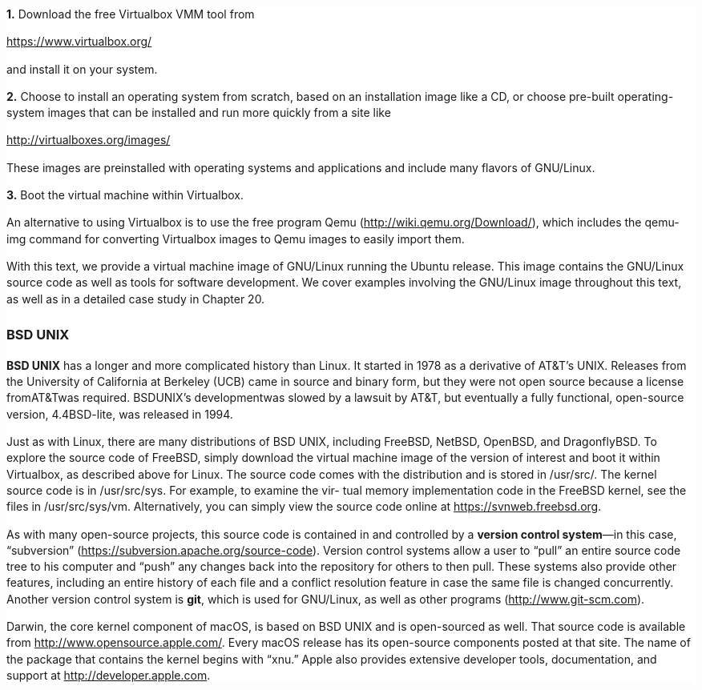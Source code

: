 

**1\.** Download the free Virtualbox VMM tool from

https://www.virtualbox.org/

and install it on your system.

**2\.** Choose to install an operating system from scratch, based on an installation image like a CD, or choose pre-built operating-system images that can be installed and run more quickly from a site like

http://virtualboxes.org/images/

These images are preinstalled with operating systems and applications and include many flavors of GNU/Linux.

**3\.** Boot the virtual machine within Virtualbox.

An alternative to using Virtualbox is to use the free program Qemu (http://wiki.qemu.org/Download/), which includes the qemu-img command for converting Virtualbox images to Qemu images to easily import them.

With this text, we provide a virtual machine image of GNU/Linux running the Ubuntu release. This image contains the GNU/Linux source code as well as tools for software development. We cover examples involving the GNU/Linux image throughout this text, as well as in a detailed case study in Chapter 20.

### BSD UNIX

**BSD UNIX** has a longer and more complicated history than Linux. It started in 1978 as a derivative of AT&T’s UNIX. Releases from the University of California at Berkeley (UCB) came in source and binary form, but they were not open source because a license fromAT&Twas required. BSDUNIX’s developmentwas slowed by a lawsuit by AT&T, but eventually a fully functional, open-source version, 4.4BSD-lite, was released in 1994.

Just as with Linux, there are many distributions of BSD UNIX, including FreeBSD, NetBSD, OpenBSD, and DragonflyBSD. To explore the source code of FreeBSD, simply download the virtual machine image of the version of interest and boot it within Virtualbox, as described above for Linux. The source code comes with the distribution and is stored in /usr/src/. The kernel source code is in /usr/src/sys. For example, to examine the vir- tual memory implementation code in the FreeBSD kernel, see the files in /usr/src/sys/vm. Alternatively, you can simply view the source code online at https://svnweb.freebsd.org.

As with many open-source projects, this source code is contained in and controlled by a **version control system**—in this case, “subversion” (https://subversion.apache.org/source-code). Version control systems allow a user to “pull” an entire source code tree to his computer and “push” any changes back into the repository for others to then pull. These systems also provide other features, including an entire history of each file and a conflict resolution feature in case the same file is changed concurrently. Another version control system is **git**, which is used for GNU/Linux, as well as other programs (http://www.git-scm.com).

Darwin, the core kernel component of macOS, is based on BSD UNIX and is open-sourced as well. That source code is available from http://www.opensource.apple.com/. Every macOS release has its open-source components posted at that site. The name of the package that contains the kernel begins with “xnu.” Apple also provides extensive developer tools, documentation, and support at http://developer.apple.com.
